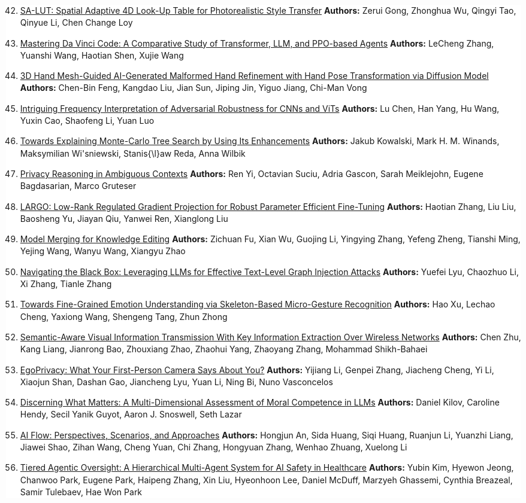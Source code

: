 42. [SA-LUT: Spatial Adaptive 4D Look-Up Table for Photorealistic Style Transfer](#link42)
**Authors:** Zerui Gong, Zhonghua Wu, Qingyi Tao, Qinyue Li, Chen Change Loy

43. [Mastering Da Vinci Code: A Comparative Study of Transformer, LLM, and PPO-based Agents](#link43)
**Authors:** LeCheng Zhang, Yuanshi Wang, Haotian Shen, Xujie Wang

44. [3D Hand Mesh-Guided AI-Generated Malformed Hand Refinement with Hand Pose Transformation via Diffusion Model](#link44)
**Authors:** Chen-Bin Feng, Kangdao Liu, Jian Sun, Jiping Jin, Yiguo Jiang, Chi-Man Vong

45. [Intriguing Frequency Interpretation of Adversarial Robustness for CNNs and ViTs](#link45)
**Authors:** Lu Chen, Han Yang, Hu Wang, Yuxin Cao, Shaofeng Li, Yuan Luo

46. [Towards Explaining Monte-Carlo Tree Search by Using Its Enhancements](#link46)
**Authors:** Jakub Kowalski, Mark H. M. Winands, Maksymilian Wi\'sniewski, Stanis{\l}aw Reda, Anna Wilbik

47. [Privacy Reasoning in Ambiguous Contexts](#link47)
**Authors:** Ren Yi, Octavian Suciu, Adria Gascon, Sarah Meiklejohn, Eugene Bagdasarian, Marco Gruteser

48. [LARGO: Low-Rank Regulated Gradient Projection for Robust Parameter Efficient Fine-Tuning](#link48)
**Authors:** Haotian Zhang, Liu Liu, Baosheng Yu, Jiayan Qiu, Yanwei Ren, Xianglong Liu

49. [Model Merging for Knowledge Editing](#link49)
**Authors:** Zichuan Fu, Xian Wu, Guojing Li, Yingying Zhang, Yefeng Zheng, Tianshi Ming, Yejing Wang, Wanyu Wang, Xiangyu Zhao

50. [Navigating the Black Box: Leveraging LLMs for Effective Text-Level Graph Injection Attacks](#link50)
**Authors:** Yuefei Lyu, Chaozhuo Li, Xi Zhang, Tianle Zhang

51. [Towards Fine-Grained Emotion Understanding via Skeleton-Based Micro-Gesture Recognition](#link51)
**Authors:** Hao Xu, Lechao Cheng, Yaxiong Wang, Shengeng Tang, Zhun Zhong

52. [Semantic-Aware Visual Information Transmission With Key Information Extraction Over Wireless Networks](#link52)
**Authors:** Chen Zhu, Kang Liang, Jianrong Bao, Zhouxiang Zhao, Zhaohui Yang, Zhaoyang Zhang, Mohammad Shikh-Bahaei

53. [EgoPrivacy: What Your First-Person Camera Says About You?](#link53)
**Authors:** Yijiang Li, Genpei Zhang, Jiacheng Cheng, Yi Li, Xiaojun Shan, Dashan Gao, Jiancheng Lyu, Yuan Li, Ning Bi, Nuno Vasconcelos

54. [Discerning What Matters: A Multi-Dimensional Assessment of Moral Competence in LLMs](#link54)
**Authors:** Daniel Kilov, Caroline Hendy, Secil Yanik Guyot, Aaron J. Snoswell, Seth Lazar

55. [AI Flow: Perspectives, Scenarios, and Approaches](#link55)
**Authors:** Hongjun An, Sida Huang, Siqi Huang, Ruanjun Li, Yuanzhi Liang, Jiawei Shao, Zihan Wang, Cheng Yuan, Chi Zhang, Hongyuan Zhang, Wenhao Zhuang, Xuelong Li

56. [Tiered Agentic Oversight: A Hierarchical Multi-Agent System for AI Safety in Healthcare](#link56)
**Authors:** Yubin Kim, Hyewon Jeong, Chanwoo Park, Eugene Park, Haipeng Zhang, Xin Liu, Hyeonhoon Lee, Daniel McDuff, Marzyeh Ghassemi, Cynthia Breazeal, Samir Tulebaev, Hae Won Park
